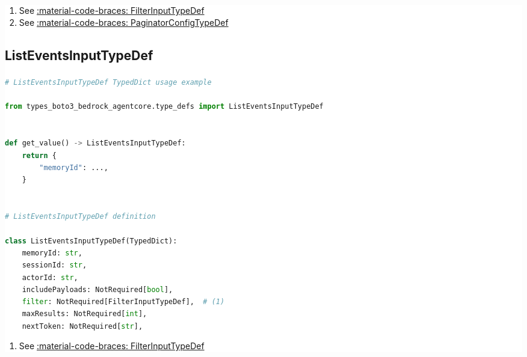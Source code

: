 1. See [:material-code-braces: FilterInputTypeDef](./type_defs.md#filterinputtypedef)
2. See [:material-code-braces: PaginatorConfigTypeDef](./type_defs.md#paginatorconfigtypedef)

## ListEventsInputTypeDef

```python
# ListEventsInputTypeDef TypedDict usage example

from types_boto3_bedrock_agentcore.type_defs import ListEventsInputTypeDef


def get_value() -> ListEventsInputTypeDef:
    return {
        "memoryId": ...,
    }


# ListEventsInputTypeDef definition

class ListEventsInputTypeDef(TypedDict):
    memoryId: str,
    sessionId: str,
    actorId: str,
    includePayloads: NotRequired[bool],
    filter: NotRequired[FilterInputTypeDef],  # (1)
    maxResults: NotRequired[int],
    nextToken: NotRequired[str],
```

1. See [:material-code-braces: FilterInputTypeDef](./type_defs.md#filterinputtypedef)

